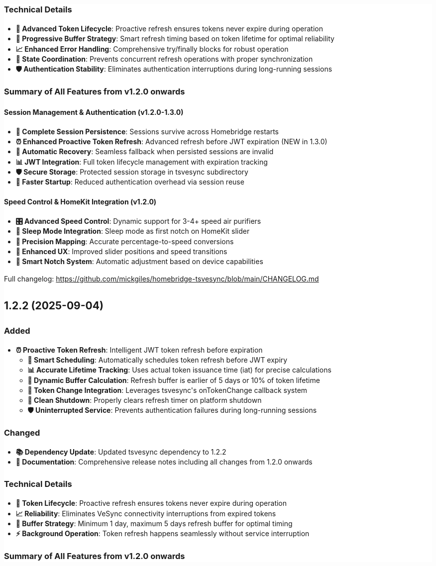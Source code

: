 ### Technical Details
- **🔧 Advanced Token Lifecycle**: Proactive refresh ensures tokens never expire during operation
- **🎯 Progressive Buffer Strategy**: Smart refresh timing based on token lifetime for optimal reliability
- **📈 Enhanced Error Handling**: Comprehensive try/finally blocks for robust operation
- **🔄 State Coordination**: Prevents concurrent refresh operations with proper synchronization
- **🛡️ Authentication Stability**: Eliminates authentication interruptions during long-running sessions

### Summary of All Features from v1.2.0 onwards

#### Session Management & Authentication (v1.2.0-1.3.0)
- **💾 Complete Session Persistence**: Sessions survive across Homebridge restarts
- **⏰ Enhanced Proactive Token Refresh**: Advanced refresh before JWT expiration (NEW in 1.3.0)
- **🔐 Automatic Recovery**: Seamless fallback when persisted sessions are invalid
- **📊 JWT Integration**: Full token lifecycle management with expiration tracking
- **🛡️ Secure Storage**: Protected session storage in tsvesync subdirectory
- **🚀 Faster Startup**: Reduced authentication overhead via session reuse

#### Speed Control & HomeKit Integration (v1.2.0)
- **🎛️ Advanced Speed Control**: Dynamic support for 3-4+ speed air purifiers
- **🌙 Sleep Mode Integration**: Sleep mode as first notch on HomeKit slider
- **🎯 Precision Mapping**: Accurate percentage-to-speed conversions
- **📱 Enhanced UX**: Improved slider positions and speed transitions
- **🔄 Smart Notch System**: Automatic adjustment based on device capabilities

Full changelog: https://github.com/mickgiles/homebridge-tsvesync/blob/main/CHANGELOG.md

## 1.2.2 (2025-09-04)

### Added
- **⏰ Proactive Token Refresh**: Intelligent JWT token refresh before expiration
  - **🔄 Smart Scheduling**: Automatically schedules token refresh before JWT expiry
  - **📊 Accurate Lifetime Tracking**: Uses actual token issuance time (iat) for precise calculations
  - **🎯 Dynamic Buffer Calculation**: Refresh buffer is earlier of 5 days or 10% of token lifetime
  - **🔔 Token Change Integration**: Leverages tsvesync's onTokenChange callback system
  - **🧹 Clean Shutdown**: Properly clears refresh timer on platform shutdown
  - **🛡️ Uninterrupted Service**: Prevents authentication failures during long-running sessions

### Changed
- **📚 Dependency Update**: Updated tsvesync dependency to 1.2.2
- **📝 Documentation**: Comprehensive release notes including all changes from 1.2.0 onwards

### Technical Details
- **🔧 Token Lifecycle**: Proactive refresh ensures tokens never expire during operation
- **📈 Reliability**: Eliminates VeSync connectivity interruptions from expired tokens
- **🎯 Buffer Strategy**: Minimum 1 day, maximum 5 days refresh buffer for optimal timing
- **⚡ Background Operation**: Token refresh happens seamlessly without service interruption

### Summary of All Features from v1.2.0 onwards
